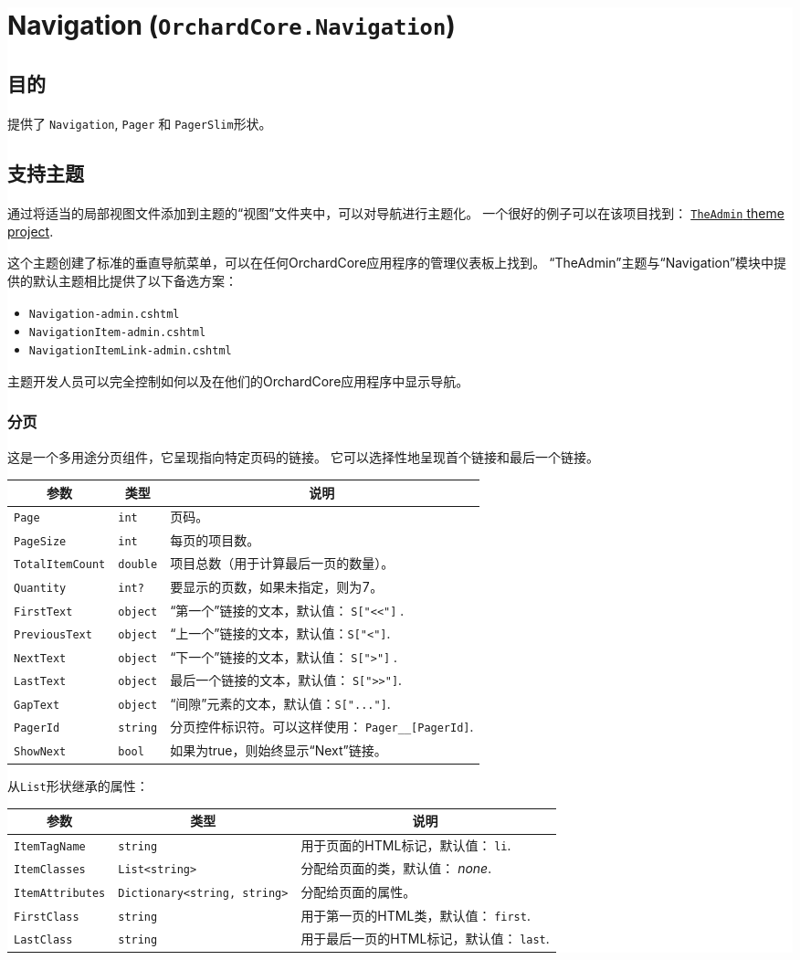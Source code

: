 # Navigation (`OrchardCore.Navigation`)

## 目的

提供了 `Navigation`, `Pager` 和 `PagerSlim`形状。

## 支持主题

通过将适当的局部视图文件添加到主题的“视图”文件夹中，可以对导航进行主题化。
一个很好的例子可以在该项目找到： [`TheAdmin` theme project](https://github.com/OrchardCMS/OrchardCore/tree/dev/src/OrchardCore.Themes/TheAdmin).

这个主题创建了标准的垂直导航菜单，可以在任何OrchardCore应用程序的管理仪表板上找到。
“TheAdmin”主题与“Navigation”模块中提供的默认主题相比提供了以下备选方案：

- `Navigation-admin.cshtml`  
- `NavigationItem-admin.cshtml`  
- `NavigationItemLink-admin.cshtml`  

主题开发人员可以完全控制如何以及在他们的OrchardCore应用程序中显示导航。

### 分页


这是一个多用途分页组件，它呈现指向特定页码的链接。
它可以选择性地呈现首个链接和最后一个链接。

| 参数 | 类型 | 说明 |
| --------- | ---- |------------ |
| `Page` | `int` | 页码。 |
| `PageSize` | `int` | 每页的项目数。 |
| `TotalItemCount` | `double` |项目总数（用于计算最后一页的数量）。 |
| `Quantity` | `int?` | 要显示的页数，如果未指定，则为7。 |
| `FirstText` | `object` | “第一个”链接的文本，默认值： `S["<<"]` .|
| `PreviousText` | `object` |“上一个”链接的文本，默认值：`S["<"]`. |
| `NextText` | `object` |“下一个”链接的文本，默认值： `S[">"]` .|
| `LastText` | `object` | 最后一个链接的文本，默认值： `S[">>"]`. |
| `GapText` | `object` | “间隙”元素的文本，默认值：`S["..."]`. |
| `PagerId` | `string` | 分页控件标识符。可以这样使用： `Pager__[PagerId]`. |
| `ShowNext` | `bool` | 如果为true，则始终显示“Next”链接。 |

从`List`形状继承的属性：

| 参数 | 类型 | 说明 |
| --------- | ---- |------------ |
| `ItemTagName` | `string` | 用于页面的HTML标记，默认值： `li`. |
| `ItemClasses` | `List<string>` | 分配给页面的类，默认值： _none_. |
| `ItemAttributes` | `Dictionary<string, string>` |分配给页面的属性。 |
| `FirstClass` | `string` | 用于第一页的HTML类，默认值： `first`. |
| `LastClass` | `string` | 用于最后一页的HTML标记，默认值： `last`. |
